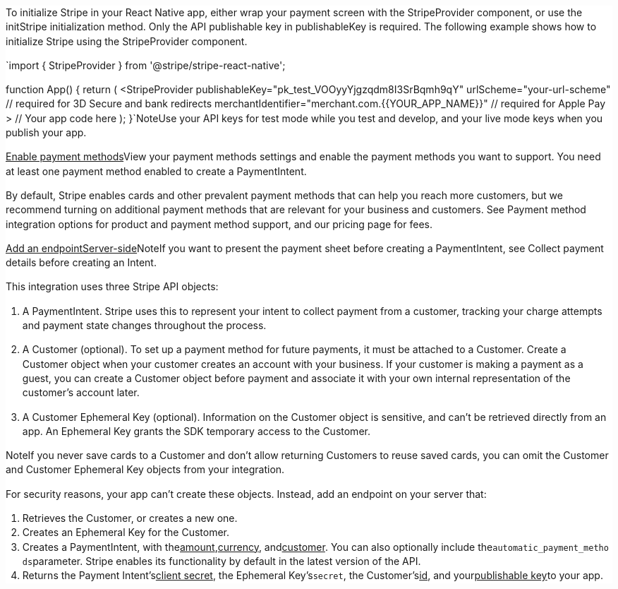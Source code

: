 To initialize Stripe in your React Native app, either wrap your payment screen with the StripeProvider component, or use the initStripe initialization method. Only the API publishable key in publishableKey is required. The following example shows how to initialize Stripe using the StripeProvider component.

`import { StripeProvider } from '@stripe/stripe-react-native';

function App() {
  return (
    <StripeProvider
      publishableKey="pk_test_VOOyyYjgzqdm8I3SrBqmh9qY"
      urlScheme="your-url-scheme" // required for 3D Secure and bank redirects
      merchantIdentifier="merchant.com.{{YOUR_APP_NAME}}" // required for Apple Pay
    >
      // Your app code here
    </StripeProvider>
  );
}`NoteUse your API keys for test mode while you test and develop, and your live mode keys when you publish your app.

[Enable payment methods](#react-native-enable-payment-methods)View your payment methods settings and enable the payment methods you want to support. You need at least one payment method enabled to create a PaymentIntent.

By default, Stripe enables cards and other prevalent payment methods that can help you reach more customers, but we recommend turning on additional payment methods that are relevant for your business and customers. See Payment method integration options for product and payment method support, and our pricing page for fees.

[Add an endpointServer-side](#react-native-add-server-endpoint)NoteIf you want to present the payment sheet before creating a PaymentIntent, see Collect payment details before creating an Intent.

This integration uses three Stripe API objects:

1. A PaymentIntent. Stripe uses this to represent your intent to collect payment from a customer, tracking your charge attempts and payment state changes throughout the process.


2. A Customer (optional). To set up a payment method for future payments, it must be attached to a Customer. Create a Customer object when your customer creates an account with your business. If your customer is making a payment as a guest, you can create a Customer object before payment and associate it with your own internal representation of the customer’s account later.


3. A Customer Ephemeral Key (optional). Information on the Customer object is sensitive, and can’t be retrieved directly from an app. An Ephemeral Key grants the SDK temporary access to the Customer.



NoteIf you never save cards to a Customer and don’t allow returning Customers to reuse saved cards, you can omit the Customer and Customer Ephemeral Key objects from your integration.

For security reasons, your app can’t create these objects. Instead, add an endpoint on your server that:

1. Retrieves the Customer, or creates a new one.
2. Creates an Ephemeral Key for the Customer.
3. Creates a PaymentIntent, with the[amount](/api/payment_intents/create#create_payment_intent-amount),[currency](/api/payment_intents/create#create_payment_intent-currency), and[customer](/api/payment_intents/create#create_payment_intent-customer). You can also optionally include the`automatic_payment_methods`parameter. Stripe enables its functionality by default in the latest version of the API.
4. Returns the Payment Intent’s[client secret](/api/payment_intents/object#payment_intent_object-client_secret), the Ephemeral Key’s`secret`, the Customer’s[id](/api/customers/object#customer_object-id), and your[publishable key](https://dashboard.stripe.com/apikeys)to your app.
